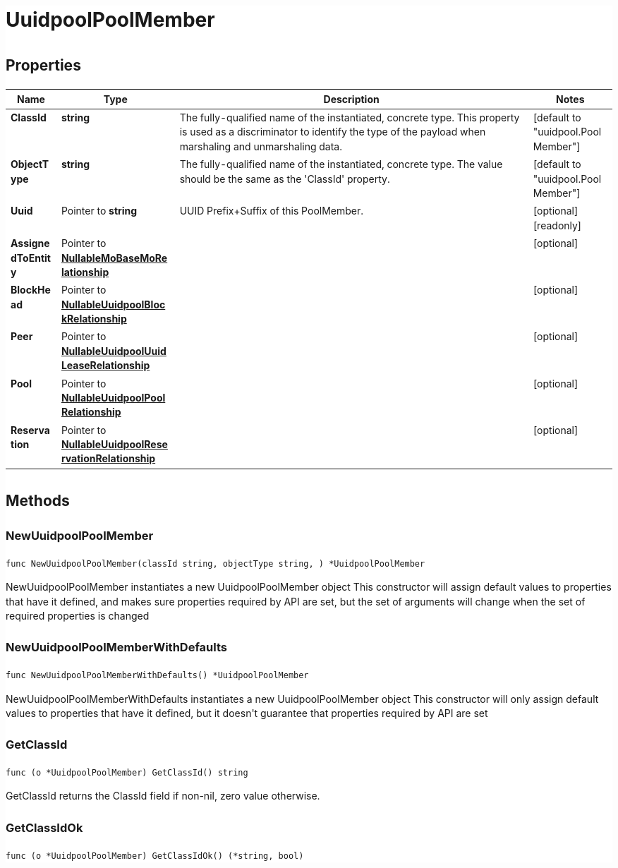 # UuidpoolPoolMember

## Properties

Name | Type | Description | Notes
------------ | ------------- | ------------- | -------------
**ClassId** | **string** | The fully-qualified name of the instantiated, concrete type. This property is used as a discriminator to identify the type of the payload when marshaling and unmarshaling data. | [default to "uuidpool.PoolMember"]
**ObjectType** | **string** | The fully-qualified name of the instantiated, concrete type. The value should be the same as the &#39;ClassId&#39; property. | [default to "uuidpool.PoolMember"]
**Uuid** | Pointer to **string** | UUID Prefix+Suffix of this PoolMember. | [optional] [readonly] 
**AssignedToEntity** | Pointer to [**NullableMoBaseMoRelationship**](MoBaseMoRelationship.md) |  | [optional] 
**BlockHead** | Pointer to [**NullableUuidpoolBlockRelationship**](UuidpoolBlockRelationship.md) |  | [optional] 
**Peer** | Pointer to [**NullableUuidpoolUuidLeaseRelationship**](UuidpoolUuidLeaseRelationship.md) |  | [optional] 
**Pool** | Pointer to [**NullableUuidpoolPoolRelationship**](UuidpoolPoolRelationship.md) |  | [optional] 
**Reservation** | Pointer to [**NullableUuidpoolReservationRelationship**](UuidpoolReservationRelationship.md) |  | [optional] 

## Methods

### NewUuidpoolPoolMember

`func NewUuidpoolPoolMember(classId string, objectType string, ) *UuidpoolPoolMember`

NewUuidpoolPoolMember instantiates a new UuidpoolPoolMember object
This constructor will assign default values to properties that have it defined,
and makes sure properties required by API are set, but the set of arguments
will change when the set of required properties is changed

### NewUuidpoolPoolMemberWithDefaults

`func NewUuidpoolPoolMemberWithDefaults() *UuidpoolPoolMember`

NewUuidpoolPoolMemberWithDefaults instantiates a new UuidpoolPoolMember object
This constructor will only assign default values to properties that have it defined,
but it doesn't guarantee that properties required by API are set

### GetClassId

`func (o *UuidpoolPoolMember) GetClassId() string`

GetClassId returns the ClassId field if non-nil, zero value otherwise.

### GetClassIdOk

`func (o *UuidpoolPoolMember) GetClassIdOk() (*string, bool)`
